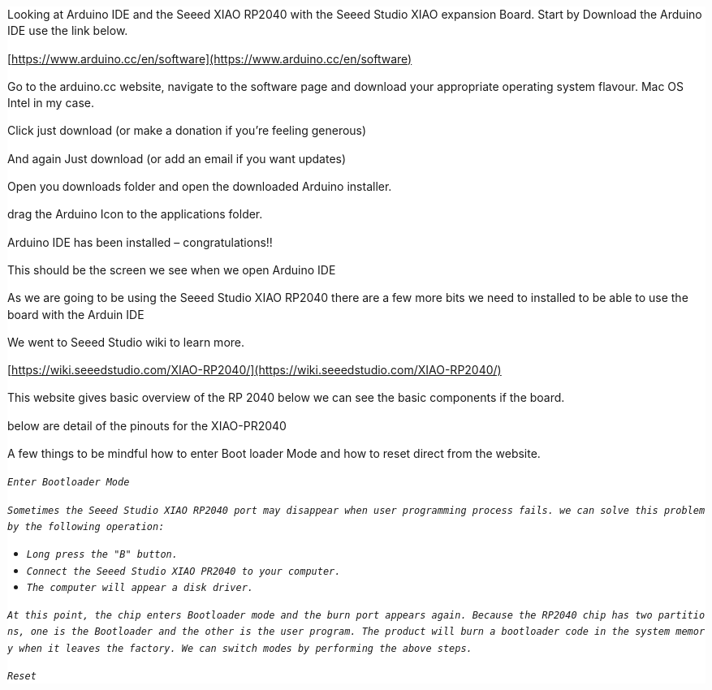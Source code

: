 Looking at Arduino IDE and the Seeed XIAO RP2040 with the Seeed Studio XIAO expansion Board. Start by Download the Arduino IDE use the link below.

[https://www.arduino.cc/en/software](https://www.arduino.cc/en/software)



Go to the arduino.cc website, navigate to the software page and download your appropriate operating system flavour. Mac OS Intel in my case.



Click just download (or make a donation if you’re feeling generous)



And again Just download (or add an email if you want updates)



Open you downloads folder and open the downloaded Arduino installer.



drag the Arduino Icon to the applications folder.



Arduino IDE has been installed – congratulations!!

This should be the screen we see when we open Arduino IDE



As we are going to be using the  Seeed Studio XIAO RP2040 there are a few more bits we need to installed to be able to use the board with the Arduin IDE

We went to Seeed Studio wiki to learn more.

[https://wiki.seeedstudio.com/XIAO-RP2040/](https://wiki.seeedstudio.com/XIAO-RP2040/)



This website gives basic overview of the RP 2040 below we can see the basic components if the board.



below are detail of the pinouts for the XIAO-PR2040



A few things to be mindful how to enter Boot loader Mode and how to reset direct from the website.

_`Enter Bootloader Mode`_

_`Sometimes the Seeed Studio XIAO RP2040 port may disappear when user programming process fails. we can solve this problem by the following operation:`_

* _`Long press the "B" button.`_
* _`Connect the Seeed Studio XIAO PR2040 to your computer.`_
* _`The computer will appear a disk driver.`_

_`At this point, the chip enters Bootloader mode and the burn port appears again. Because the RP2040 chip has two partitions, one is the Bootloader and the other is the user program. The product will burn a bootloader code in the system memory when it leaves the factory. We can switch modes by performing the above steps.`_

_`Reset`_
